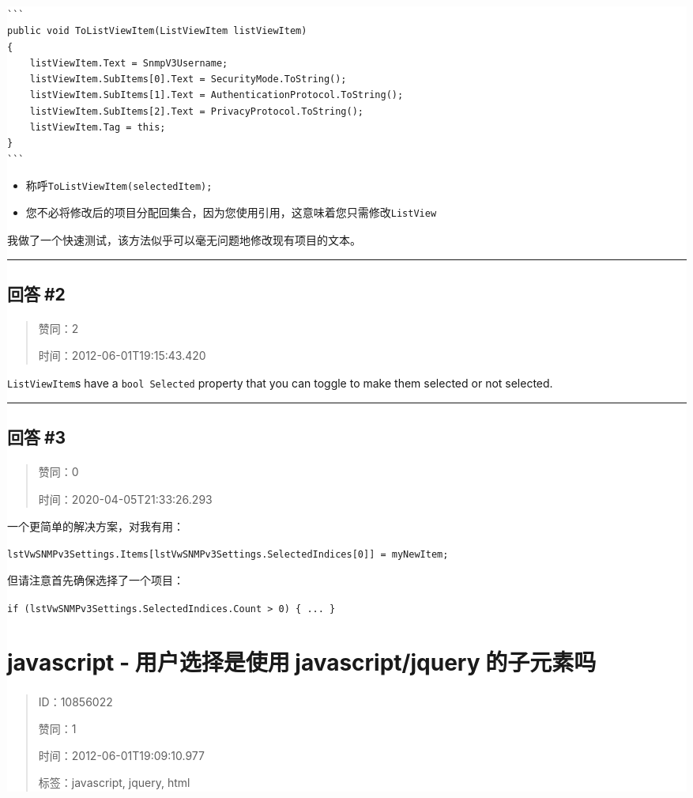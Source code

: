     ```
    public void ToListViewItem(ListViewItem listViewItem)
    {
        listViewItem.Text = SnmpV3Username;
        listViewItem.SubItems[0].Text = SecurityMode.ToString();
        listViewItem.SubItems[1].Text = AuthenticationProtocol.ToString();
        listViewItem.SubItems[2].Text = PrivacyProtocol.ToString();
        listViewItem.Tag = this;
    } 
    ```

*   称呼`ToListViewItem(selectedItem);`

*   您不必将修改后的项目分配回集合，因为您使用引用，这意味着您只需修改`ListView`

我做了一个快速测试，该方法似乎可以毫无问题地修改现有项目的文本。

* * *

## 回答 #2

> 赞同：2
> 
> 时间：2012-06-01T19:15:43.420

`ListViewItem`s have a `bool Selected` property that you can toggle to make them selected or not selected.

* * *

## 回答 #3

> 赞同：0
> 
> 时间：2020-04-05T21:33:26.293

一个更简单的解决方案，对我有用：

```
lstVwSNMPv3Settings.Items[lstVwSNMPv3Settings.SelectedIndices[0]] = myNewItem; 
```

但请注意首先确保选择了一个项目：

```
if (lstVwSNMPv3Settings.SelectedIndices.Count > 0) { ... } 
```

# javascript - 用户选择是使用 javascript/jquery 的子元素吗

> ID：10856022
> 
> 赞同：1
> 
> 时间：2012-06-01T19:09:10.977
> 
> 标签：javascript, jquery, html
